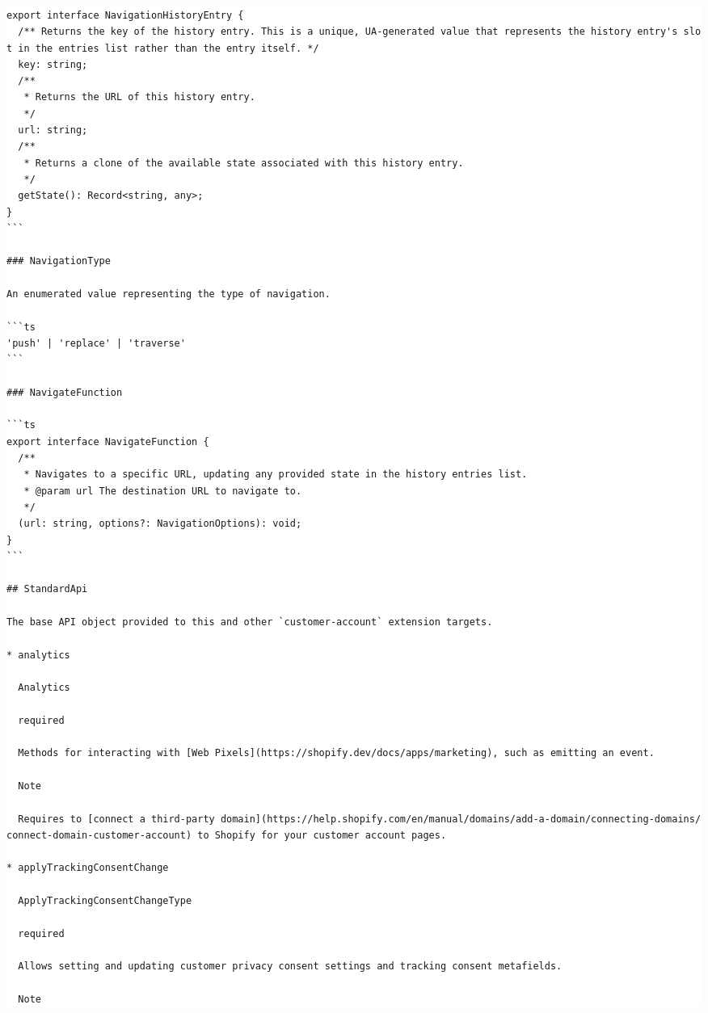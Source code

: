 ````
export interface NavigationHistoryEntry {
  /** Returns the key of the history entry. This is a unique, UA-generated value that represents the history entry's slot in the entries list rather than the entry itself. */
  key: string;
  /**
   * Returns the URL of this history entry.
   */
  url: string;
  /**
   * Returns a clone of the available state associated with this history entry.
   */
  getState(): Record<string, any>;
}
```

### NavigationType

An enumerated value representing the type of navigation.

```ts
'push' | 'replace' | 'traverse'
```

### NavigateFunction

```ts
export interface NavigateFunction {
  /**
   * Navigates to a specific URL, updating any provided state in the history entries list.
   * @param url The destination URL to navigate to.
   */
  (url: string, options?: NavigationOptions): void;
}
```

## StandardApi

The base API object provided to this and other `customer-account` extension targets.

* analytics

  Analytics

  required

  Methods for interacting with [Web Pixels](https://shopify.dev/docs/apps/marketing), such as emitting an event.

  Note

  Requires to [connect a third-party domain](https://help.shopify.com/en/manual/domains/add-a-domain/connecting-domains/connect-domain-customer-account) to Shopify for your customer account pages.

* applyTrackingConsentChange

  ApplyTrackingConsentChangeType

  required

  Allows setting and updating customer privacy consent settings and tracking consent metafields.

  Note

````